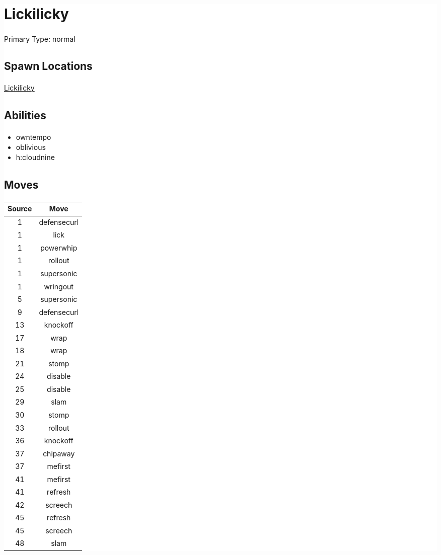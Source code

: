# Lickilicky  
Primary Type: normal  
  
## Spawn Locations  
[Lickilicky](/data/spawn_presets/lickilicky.md)  
  
## Abilities  
  * owntempo
  * oblivious
  * h:cloudnine
  
  
## Moves  
  
| Source | Move |  
|:---:|:---:|  
| 1 | defensecurl |  
| 1 | lick |  
| 1 | powerwhip |  
| 1 | rollout |  
| 1 | supersonic |  
| 1 | wringout |  
| 5 | supersonic |  
| 9 | defensecurl |  
| 13 | knockoff |  
| 17 | wrap |  
| 18 | wrap |  
| 21 | stomp |  
| 24 | disable |  
| 25 | disable |  
| 29 | slam |  
| 30 | stomp |  
| 33 | rollout |  
| 36 | knockoff |  
| 37 | chipaway |  
| 37 | mefirst |  
| 41 | mefirst |  
| 41 | refresh |  
| 42 | screech |  
| 45 | refresh |  
| 45 | screech |  
| 48 | slam |  